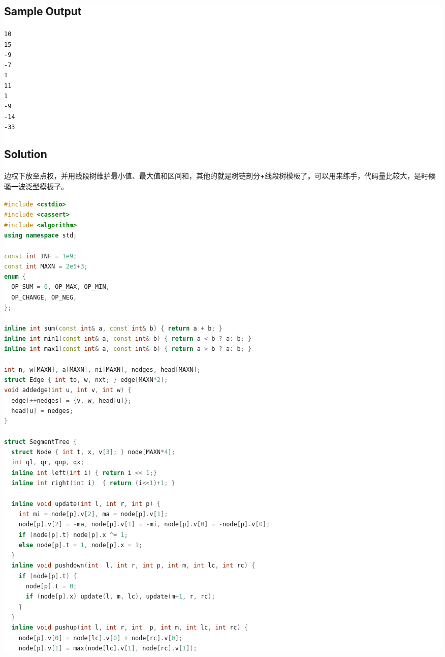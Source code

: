 ## Sample Output

```
10
15
-9
-7
1
11
1
-9
-14
-33
```

## Solution

边权下放至点权，并用线段树维护最小值、最大值和区间和，其他的就是树链剖分+线段树模板了。可以用来练手，代码量比较大，<del>是时候骚一波泛型模板了</del>。

```c++
#include <cstdio>
#include <cassert>
#include <algorithm>
using namespace std;

const int INF = 1e9;
const int MAXN = 2e5+3;
enum {
  OP_SUM = 0, OP_MAX, OP_MIN, 
  OP_CHANGE, OP_NEG,
};

inline int sum(const int& a, const int& b) { return a + b; }
inline int min1(const int& a, const int& b) { return a < b ? a: b; }
inline int max1(const int& a, const int& b) { return a > b ? a: b; }

int n, w[MAXN], a[MAXN], ni[MAXN], nedges, head[MAXN];
struct Edge { int to, w, nxt; } edge[MAXN*2];
void addedge(int u, int v, int w) {
  edge[++nedges] = {v, w, head[u]};
  head[u] = nedges;
}

struct SegmentTree {
  struct Node { int t, x, v[3]; } node[MAXN*4];
  int ql, qr, qop, qx;
  inline int left(int i) { return i << 1;}
  inline int right(int i)  { return (i<<1)+1; }

  inline void update(int l, int r, int p) {
    int mi = node[p].v[2], ma = node[p].v[1];
    node[p].v[2] = -ma, node[p].v[1] = -mi, node[p].v[0] = -node[p].v[0]; 
    if (node[p].t) node[p].x ^= 1;
    else node[p].t = 1, node[p].x = 1;
  }
  inline void pushdown(int  l, int r, int p, int m, int lc, int rc) {
    if (node[p].t) {
      node[p].t = 0;
      if (node[p].x) update(l, m, lc), update(m+1, r, rc);
    }
  }
  inline void pushup(int l, int r, int  p, int m, int lc, int rc) {
    node[p].v[0] = node[lc].v[0] + node[rc].v[0];
    node[p].v[1] = max(node[lc].v[1], node[rc].v[1]);
```